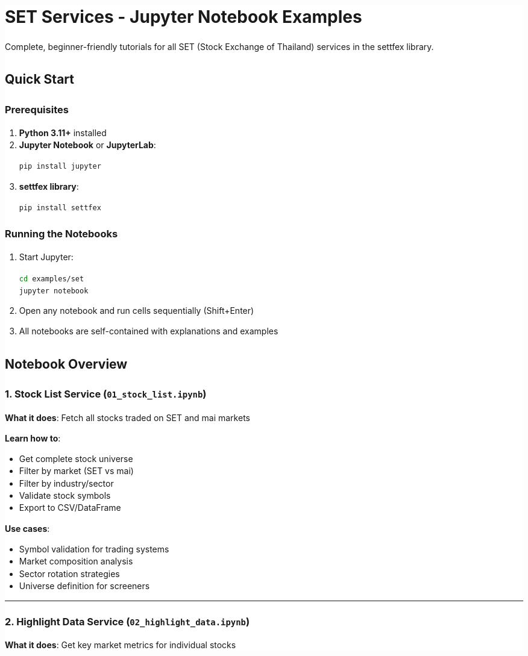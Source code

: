 # SET Services - Jupyter Notebook Examples

Complete, beginner-friendly tutorials for all SET (Stock Exchange of Thailand) services in the settfex library.

## Quick Start

### Prerequisites

1. **Python 3.11+** installed
2. **Jupyter Notebook** or **JupyterLab**:
   ```bash
   pip install jupyter
   ```
3. **settfex library**:
   ```bash
   pip install settfex
   ```

### Running the Notebooks

1. Start Jupyter:
   ```bash
   cd examples/set
   jupyter notebook
   ```

2. Open any notebook and run cells sequentially (Shift+Enter)

3. All notebooks are self-contained with explanations and examples

## Notebook Overview

### 1. Stock List Service (`01_stock_list.ipynb`)
**What it does**: Fetch all stocks traded on SET and mai markets

**Learn how to**:
- Get complete stock universe
- Filter by market (SET vs mai)
- Filter by industry/sector
- Validate stock symbols
- Export to CSV/DataFrame

**Use cases**:
- Symbol validation for trading systems
- Market composition analysis
- Sector rotation strategies
- Universe definition for screeners

---

### 2. Highlight Data Service (`02_highlight_data.ipynb`)
**What it does**: Get key market metrics for individual stocks

